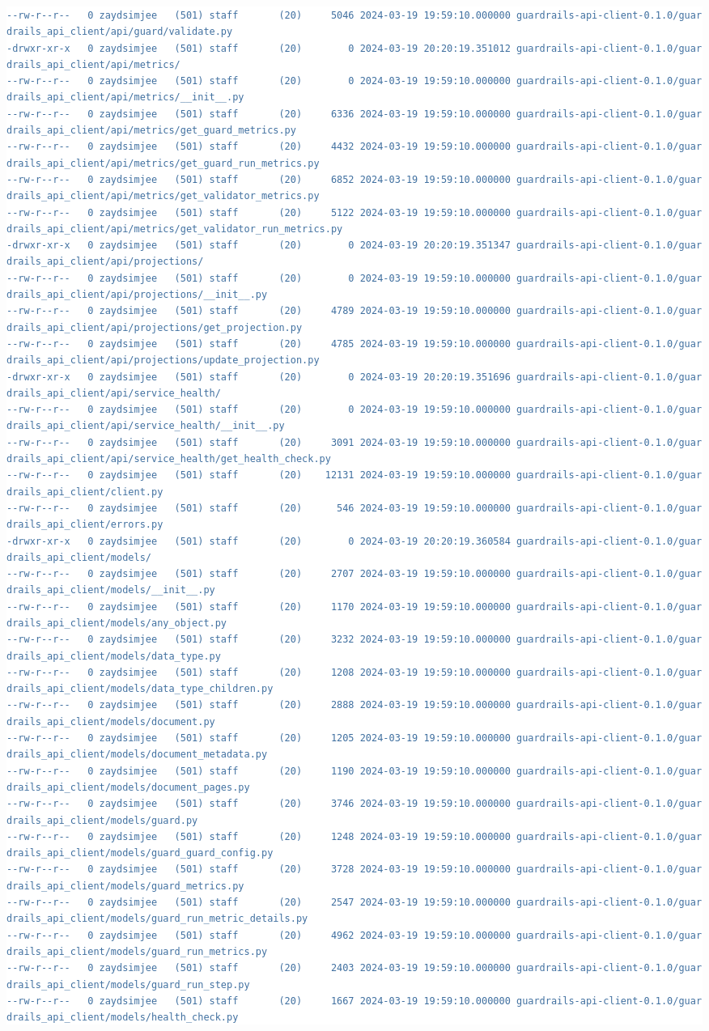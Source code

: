 ```diff
--rw-r--r--   0 zaydsimjee   (501) staff       (20)     5046 2024-03-19 19:59:10.000000 guardrails-api-client-0.1.0/guardrails_api_client/api/guard/validate.py
-drwxr-xr-x   0 zaydsimjee   (501) staff       (20)        0 2024-03-19 20:20:19.351012 guardrails-api-client-0.1.0/guardrails_api_client/api/metrics/
--rw-r--r--   0 zaydsimjee   (501) staff       (20)        0 2024-03-19 19:59:10.000000 guardrails-api-client-0.1.0/guardrails_api_client/api/metrics/__init__.py
--rw-r--r--   0 zaydsimjee   (501) staff       (20)     6336 2024-03-19 19:59:10.000000 guardrails-api-client-0.1.0/guardrails_api_client/api/metrics/get_guard_metrics.py
--rw-r--r--   0 zaydsimjee   (501) staff       (20)     4432 2024-03-19 19:59:10.000000 guardrails-api-client-0.1.0/guardrails_api_client/api/metrics/get_guard_run_metrics.py
--rw-r--r--   0 zaydsimjee   (501) staff       (20)     6852 2024-03-19 19:59:10.000000 guardrails-api-client-0.1.0/guardrails_api_client/api/metrics/get_validator_metrics.py
--rw-r--r--   0 zaydsimjee   (501) staff       (20)     5122 2024-03-19 19:59:10.000000 guardrails-api-client-0.1.0/guardrails_api_client/api/metrics/get_validator_run_metrics.py
-drwxr-xr-x   0 zaydsimjee   (501) staff       (20)        0 2024-03-19 20:20:19.351347 guardrails-api-client-0.1.0/guardrails_api_client/api/projections/
--rw-r--r--   0 zaydsimjee   (501) staff       (20)        0 2024-03-19 19:59:10.000000 guardrails-api-client-0.1.0/guardrails_api_client/api/projections/__init__.py
--rw-r--r--   0 zaydsimjee   (501) staff       (20)     4789 2024-03-19 19:59:10.000000 guardrails-api-client-0.1.0/guardrails_api_client/api/projections/get_projection.py
--rw-r--r--   0 zaydsimjee   (501) staff       (20)     4785 2024-03-19 19:59:10.000000 guardrails-api-client-0.1.0/guardrails_api_client/api/projections/update_projection.py
-drwxr-xr-x   0 zaydsimjee   (501) staff       (20)        0 2024-03-19 20:20:19.351696 guardrails-api-client-0.1.0/guardrails_api_client/api/service_health/
--rw-r--r--   0 zaydsimjee   (501) staff       (20)        0 2024-03-19 19:59:10.000000 guardrails-api-client-0.1.0/guardrails_api_client/api/service_health/__init__.py
--rw-r--r--   0 zaydsimjee   (501) staff       (20)     3091 2024-03-19 19:59:10.000000 guardrails-api-client-0.1.0/guardrails_api_client/api/service_health/get_health_check.py
--rw-r--r--   0 zaydsimjee   (501) staff       (20)    12131 2024-03-19 19:59:10.000000 guardrails-api-client-0.1.0/guardrails_api_client/client.py
--rw-r--r--   0 zaydsimjee   (501) staff       (20)      546 2024-03-19 19:59:10.000000 guardrails-api-client-0.1.0/guardrails_api_client/errors.py
-drwxr-xr-x   0 zaydsimjee   (501) staff       (20)        0 2024-03-19 20:20:19.360584 guardrails-api-client-0.1.0/guardrails_api_client/models/
--rw-r--r--   0 zaydsimjee   (501) staff       (20)     2707 2024-03-19 19:59:10.000000 guardrails-api-client-0.1.0/guardrails_api_client/models/__init__.py
--rw-r--r--   0 zaydsimjee   (501) staff       (20)     1170 2024-03-19 19:59:10.000000 guardrails-api-client-0.1.0/guardrails_api_client/models/any_object.py
--rw-r--r--   0 zaydsimjee   (501) staff       (20)     3232 2024-03-19 19:59:10.000000 guardrails-api-client-0.1.0/guardrails_api_client/models/data_type.py
--rw-r--r--   0 zaydsimjee   (501) staff       (20)     1208 2024-03-19 19:59:10.000000 guardrails-api-client-0.1.0/guardrails_api_client/models/data_type_children.py
--rw-r--r--   0 zaydsimjee   (501) staff       (20)     2888 2024-03-19 19:59:10.000000 guardrails-api-client-0.1.0/guardrails_api_client/models/document.py
--rw-r--r--   0 zaydsimjee   (501) staff       (20)     1205 2024-03-19 19:59:10.000000 guardrails-api-client-0.1.0/guardrails_api_client/models/document_metadata.py
--rw-r--r--   0 zaydsimjee   (501) staff       (20)     1190 2024-03-19 19:59:10.000000 guardrails-api-client-0.1.0/guardrails_api_client/models/document_pages.py
--rw-r--r--   0 zaydsimjee   (501) staff       (20)     3746 2024-03-19 19:59:10.000000 guardrails-api-client-0.1.0/guardrails_api_client/models/guard.py
--rw-r--r--   0 zaydsimjee   (501) staff       (20)     1248 2024-03-19 19:59:10.000000 guardrails-api-client-0.1.0/guardrails_api_client/models/guard_guard_config.py
--rw-r--r--   0 zaydsimjee   (501) staff       (20)     3728 2024-03-19 19:59:10.000000 guardrails-api-client-0.1.0/guardrails_api_client/models/guard_metrics.py
--rw-r--r--   0 zaydsimjee   (501) staff       (20)     2547 2024-03-19 19:59:10.000000 guardrails-api-client-0.1.0/guardrails_api_client/models/guard_run_metric_details.py
--rw-r--r--   0 zaydsimjee   (501) staff       (20)     4962 2024-03-19 19:59:10.000000 guardrails-api-client-0.1.0/guardrails_api_client/models/guard_run_metrics.py
--rw-r--r--   0 zaydsimjee   (501) staff       (20)     2403 2024-03-19 19:59:10.000000 guardrails-api-client-0.1.0/guardrails_api_client/models/guard_run_step.py
--rw-r--r--   0 zaydsimjee   (501) staff       (20)     1667 2024-03-19 19:59:10.000000 guardrails-api-client-0.1.0/guardrails_api_client/models/health_check.py
```